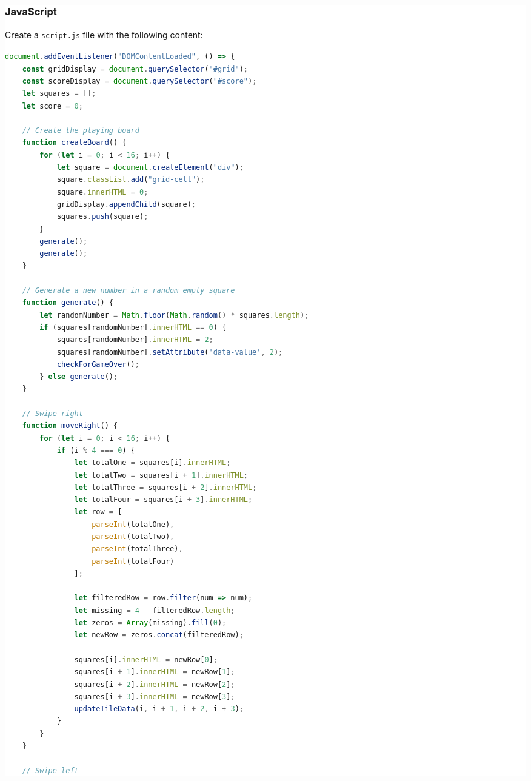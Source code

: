 ### JavaScript

Create a `script.js` file with the following content:

```javascript
document.addEventListener("DOMContentLoaded", () => {
    const gridDisplay = document.querySelector("#grid");
    const scoreDisplay = document.querySelector("#score");
    let squares = [];
    let score = 0;

    // Create the playing board
    function createBoard() {
        for (let i = 0; i < 16; i++) {
            let square = document.createElement("div");
            square.classList.add("grid-cell");
            square.innerHTML = 0;
            gridDisplay.appendChild(square);
            squares.push(square);
        }
        generate();
        generate();
    }

    // Generate a new number in a random empty square
    function generate() {
        let randomNumber = Math.floor(Math.random() * squares.length);
        if (squares[randomNumber].innerHTML == 0) {
            squares[randomNumber].innerHTML = 2;
            squares[randomNumber].setAttribute('data-value', 2);
            checkForGameOver();
        } else generate();
    }

    // Swipe right
    function moveRight() {
        for (let i = 0; i < 16; i++) {
            if (i % 4 === 0) {
                let totalOne = squares[i].innerHTML;
                let totalTwo = squares[i + 1].innerHTML;
                let totalThree = squares[i + 2].innerHTML;
                let totalFour = squares[i + 3].innerHTML;
                let row = [
                    parseInt(totalOne),
                    parseInt(totalTwo),
                    parseInt(totalThree),
                    parseInt(totalFour)
                ];

                let filteredRow = row.filter(num => num);
                let missing = 4 - filteredRow.length;
                let zeros = Array(missing).fill(0);
                let newRow = zeros.concat(filteredRow);

                squares[i].innerHTML = newRow[0];
                squares[i + 1].innerHTML = newRow[1];
                squares[i + 2].innerHTML = newRow[2];
                squares[i + 3].innerHTML = newRow[3];
                updateTileData(i, i + 1, i + 2, i + 3);
            }
        }
    }

    // Swipe left
```